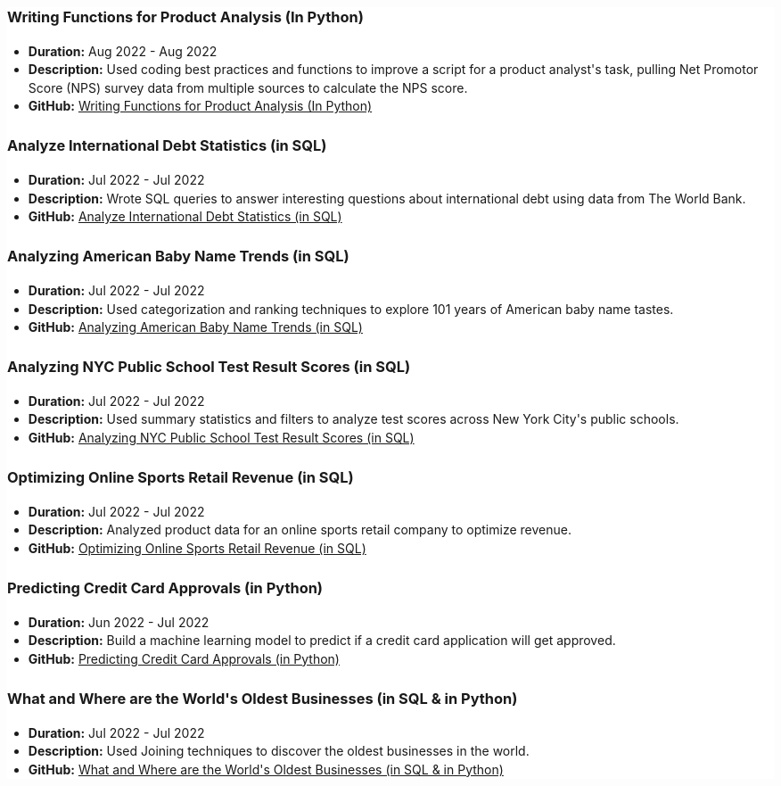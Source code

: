 ### Writing Functions for Product Analysis (In Python)
- **Duration:** Aug 2022 - Aug 2022
- **Description:** Used coding best practices and functions to improve a script for a product analyst's task, pulling Net Promotor Score (NPS) survey data from multiple sources to calculate the NPS score.
- **GitHub:** [Writing Functions for Product Analysis (In Python)](https://github.com/Waltberry/Writing-Functions-for-Product-Analysis)

### Analyze International Debt Statistics (in SQL)
- **Duration:** Jul 2022 - Jul 2022
- **Description:** Wrote SQL queries to answer interesting questions about international debt using data from The World Bank.
- **GitHub:** [Analyze International Debt Statistics (in SQL)](https://github.com/Waltberry/Analyze-International-Debt-Statistics)

### Analyzing American Baby Name Trends (in SQL)
- **Duration:** Jul 2022 - Jul 2022
- **Description:** Used categorization and ranking techniques to explore 101 years of American baby name tastes.
- **GitHub:** [Analyzing American Baby Name Trends (in SQL)](https://github.com/Waltberry/Analyzing-American-Baby-Name-Trends)

### Analyzing NYC Public School Test Result Scores (in SQL)
- **Duration:** Jul 2022 - Jul 2022
- **Description:** Used summary statistics and filters to analyze test scores across New York City's public schools.
- **GitHub:** [Analyzing NYC Public School Test Result Scores (in SQL)](https://github.com/Waltberry/Analyzing-NYC-Public-School-Test-Result-Scores)

### Optimizing Online Sports Retail Revenue (in SQL)
- **Duration:** Jul 2022 - Jul 2022
- **Description:** Analyzed product data for an online sports retail company to optimize revenue.
- **GitHub:** [Optimizing Online Sports Retail Revenue (in SQL)](https://github.com/Waltberry/Optimizing-Online-Sports-Retail-Revenue)

### Predicting Credit Card Approvals (in Python)
- **Duration:** Jun 2022 - Jul 2022
- **Description:** Build a machine learning model to predict if a credit card application will get approved.
- **GitHub:** [Predicting Credit Card Approvals (in Python)](https://github.com/Waltberry/Predicting-Credit-Card-Approvals)

### What and Where are the World's Oldest Businesses (in SQL & in Python)
- **Duration:** Jul 2022 - Jul 2022
- **Description:** Used Joining techniques to discover the oldest businesses in the world.
- **GitHub:** [What and Where are the World's Oldest Businesses (in SQL & in Python)](https://github.com/Waltberry/What-and-Where-are-the-Worlds-Oldest-Businesses)
